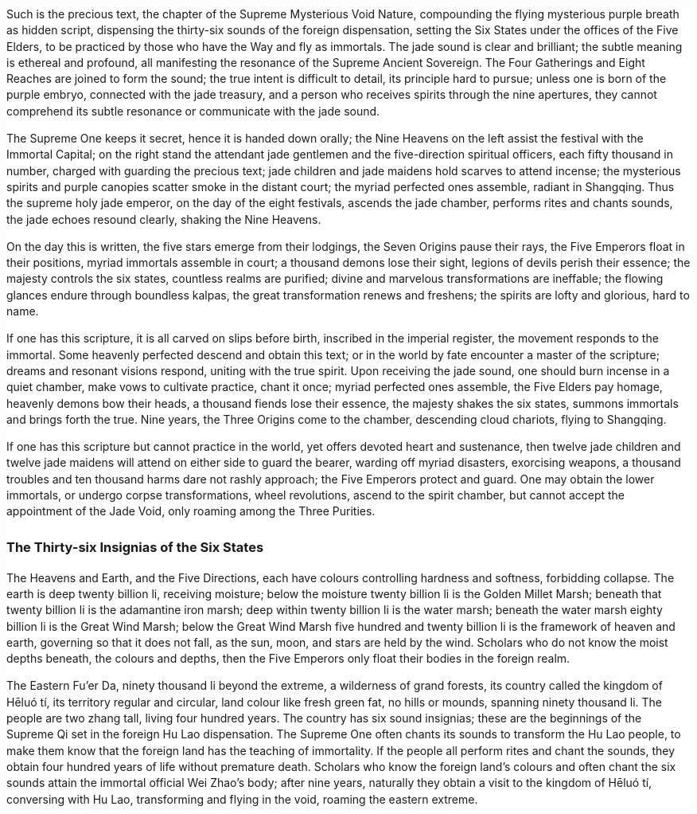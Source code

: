 
Such is the precious text, the chapter of the Supreme Mysterious Void Nature, compounding the flying mysterious purple breath as hidden script, dispensing the thirty-six sounds of the foreign dispensation, setting the Six States under the offices of the Five Elders, to be practiced by those who have the Way and fly as immortals. The jade sound is clear and brilliant; the subtle meaning is ethereal and profound, all manifesting the resonance of the Supreme Ancient Sovereign. The Four Gatherings and Eight Reaches are joined to form the sound; the true intent is difficult to detail, its principle hard to pursue; unless one is born of the purple embryo, connected with the jade treasury, and a person who receives spirits through the nine apertures, they cannot comprehend its subtle resonance or communicate with the jade sound.

The Supreme One keeps it secret, hence it is handed down orally; the Nine Heavens on the left assist the festival with the Immortal Capital; on the right stand the attendant jade gentlemen and the five-direction spiritual officers, each fifty thousand in number, charged with guarding the precious text; jade children and jade maidens hold scarves to attend incense; the mysterious spirits and purple canopies scatter smoke in the distant court; the myriad perfected ones assemble, radiant in Shangqing. Thus the supreme holy jade emperor, on the day of the eight festivals, ascends the jade chamber, performs rites and chants sounds, the jade echoes resound clearly, shaking the Nine Heavens.

On the day this is written, the five stars emerge from their lodgings, the Seven Origins pause their rays, the Five Emperors float in their positions, myriad immortals assemble in court; a thousand demons lose their sight, legions of devils perish their essence; the majesty controls the six states, countless realms are purified; divine and marvelous transformations are ineffable; the flowing glances endure through boundless kalpas, the great transformation renews and freshens; the spirits are lofty and glorious, hard to name.

If one has this scripture, it is all carved on slips before birth, inscribed in the imperial register, the movement responds to the immortal. Some heavenly perfected descend and obtain this text; or in the world by fate encounter a master of the scripture; dreams and resonant visions respond, uniting with the true spirit. Upon receiving the jade sound, one should burn incense in a quiet chamber, make vows to cultivate practice, chant it once; myriad perfected ones assemble, the Five Elders pay homage, heavenly demons bow their heads, a thousand fiends lose their essence, the majesty shakes the six states, summons immortals and brings forth the true. Nine years, the Three Origins come to the chamber, descending cloud chariots, flying to Shangqing.

If one has this scripture but cannot practice in the world, yet offers devoted heart and sustenance, then twelve jade children and twelve jade maidens will attend on either side to guard the bearer, warding off myriad disasters, exorcising weapons, a thousand troubles and ten thousand harms dare not rashly approach; the Five Emperors protect and guard. One may obtain the lower immortals, or undergo corpse transformations, wheel revolutions, ascend to the spirit chamber, but cannot accept the appointment of the Jade Void, only roaming among the Three Purities.

### The Thirty-six Insignias of the Six States

The Heavens and Earth, and the Five Directions, each have colours controlling hardness and softness, forbidding collapse. The earth is deep twenty billion li, receiving moisture; below the moisture twenty billion li is the Golden Millet Marsh; beneath that twenty billion li is the adamantine iron marsh; deep within twenty billion li is the water marsh; beneath the water marsh eighty billion li is the Great Wind Marsh; below the Great Wind Marsh five hundred and twenty billion li is the framework of heaven and earth, governing so that it does not fall, as the sun, moon, and stars are held by the wind. Scholars who do not know the moist depths beneath, the colours and depths, then the Five Emperors only float their bodies in the foreign realm.

The Eastern Fu’er Da, ninety thousand li beyond the extreme, a wilderness of grand forests, its country called the kingdom of Hēluó tí, its territory regular and circular, land colour like fresh green fat, no hills or mounds, spanning ninety thousand li. The people are two zhang tall, living four hundred years. The country has six sound insignias; these are the beginnings of the Supreme Qi set in the foreign Hu Lao dispensation. The Supreme One often chants its sounds to transform the Hu Lao people, to make them know that the foreign land has the teaching of immortality. If the people all perform rites and chant the sounds, they obtain four hundred years of life without premature death. Scholars who know the foreign land’s colours and often chant the six sounds attain the immortal official Wei Zhao’s body; after nine years, naturally they obtain a visit to the kingdom of Hēluó tí, conversing with Hu Lao, transforming and flying in the void, roaming the eastern extreme.
